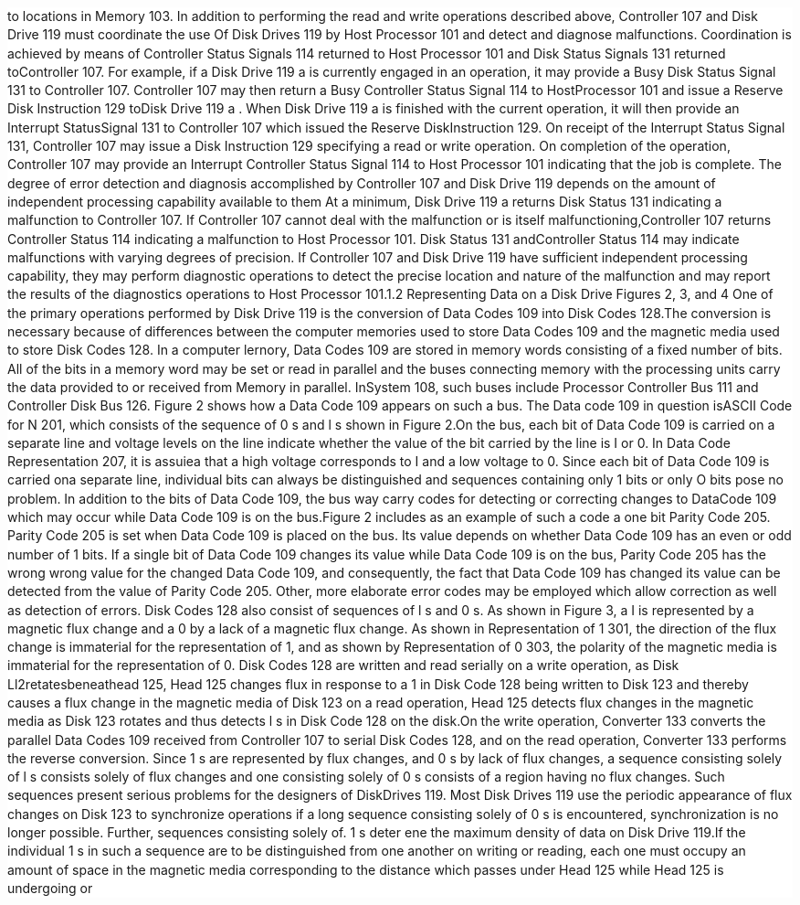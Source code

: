 to locations in Memory 103. In addition to performing the read and write operations described above, Controller 107 and Disk Drive 119 must coordinate the use Of Disk Drives 119 by Host Processor 101 and detect and diagnose malfunctions. Coordination is achieved by means of Controller Status Signals 114 returned to Host Processor 101 and Disk Status Signals 131 returned toController 107. For example, if a Disk Drive 119 a is currently engaged in an operation, it may provide a Busy Disk Status Signal 131 to Controller 107. Controller 107 may then return a Busy Controller Status Signal 114 to HostProcessor 101 and issue a Reserve Disk Instruction 129 toDisk Drive 119 a . When Disk Drive 119 a is finished with the current operation, it will then provide an Interrupt StatusSignal 131 to Controller 107 which issued the Reserve DiskInstruction 129. On receipt of the Interrupt Status Signal 131, Controller 107 may issue a Disk Instruction 129 specifying a read or write operation. On completion of the operation, Controller 107 may provide an Interrupt Controller Status Signal 114 to Host Processor 101 indicating that the job is complete. The degree of error detection and diagnosis accomplished by Controller 107 and Disk Drive 119 depends on the amount of independent processing capability available to them At a minimum, Disk Drive 119 a returns Disk Status 131 indicating a malfunction to Controller 107. If Controller 107 cannot deal with the malfunction or is itself malfunctioning,Controller 107 returns Controller Status 114 indicating a malfunction to Host Processor 101. Disk Status 131 andController Status 114 may indicate malfunctions with varying degrees of precision. If Controller 107 and Disk Drive 119 have sufficient independent processing capability, they may perform diagnostic operations to detect the precise location and nature of the malfunction and may report the results of the diagnostics operations to Host Processor 101.1.2 Representing Data on a Disk Drive Figures 2, 3, and 4 One of the primary operations performed by Disk Drive 119 is the conversion of Data Codes 109 into Disk Codes 128.The conversion is necessary because of differences between the computer memories used to store Data Codes 109 and the magnetic media used to store Disk Codes 128. In a computer lernory, Data Codes 109 are stored in memory words consisting of a fixed number of bits. All of the bits in a memory word may be set or read in parallel and the buses connecting memory with the processing units carry the data provided to or received from Memory in parallel. InSystem 108, such buses include Processor Controller Bus 111 and Controller Disk Bus 126. Figure 2 shows how a Data Code 109 appears on such a bus. The Data code 109 in question isASCII Code for N 201, which consists of the sequence of 0 s and l s shown in Figure 2.On the bus, each bit of Data Code 109 is carried on a separate line and voltage levels on the line indicate whether the value of the bit carried by the line is I or 0. In Data Code Representation 207, it is assuiea that a high voltage corresponds to I and a low voltage to 0. Since each bit of Data Code 109 is carried ona separate line, individual bits can always be distinguished and sequences containing only 1 bits or only O bits pose no problem. In addition to the bits of Data Code 109, the bus way carry codes for detecting or correcting changes to DataCode 109 which may occur while Data Code 109 is on the bus.Figure 2 includes as an example of such a code a one bit Parity Code 205. Parity Code 205 is set when Data Code 109 is placed on the bus. Its value depends on whether Data Code 109 has an even or odd number of 1 bits. If a single bit of Data Code 109 changes its value while Data Code 109 is on the bus, Parity Code 205 has the wrong wrong value for the changed Data Code 109, and consequently, the fact that Data Code 109 has changed its value can be detected from the value of Parity Code 205. Other, more elaborate error codes may be employed which allow correction as well as detection of errors. Disk Codes 128 also consist of sequences of l s and 0 s. As shown in Figure 3, a I is represented by a magnetic flux change and a 0 by a lack of a magnetic flux change. As shown in Representation of 1 301, the direction of the flux change is immaterial for the representation of 1, and as shown by Representation of 0 303, the polarity of the magnetic media is immaterial for the representation of 0. Disk Codes 128 are written and read serially on a write operation, as Disk Ll2retatesbeneathead 125, Head 125 changes flux in response to a 1 in Disk Code 128 being written to Disk 123 and thereby causes a flux change in the magnetic media of Disk 123 on a read operation, Head 125 detects flux changes in the magnetic media as Disk 123 rotates and thus detects l s in Disk Code 128 on the disk.On the write operation, Converter 133 converts the parallel Data Codes 109 received from Controller 107 to serial Disk Codes 128, and on the read operation, Converter 133 performs the reverse conversion. Since 1 s are represented by flux changes, and 0 s by lack of flux changes, a sequence consisting solely of l s consists solely of flux changes and one consisting solely of 0 s consists of a region having no flux changes. Such sequences present serious problems for the designers of DiskDrives 119. Most Disk Drives 119 use the periodic appearance of flux changes on Disk 123 to synchronize operations if a long sequence consisting solely of 0 s is encountered, synchronization is no longer possible. Further, sequences consisting solely of. 1 s deter ene the maximum density of data on Disk Drive 119.If the individual 1 s in such a sequence are to be distinguished from one another on writing or reading, each one must occupy an amount of space in the magnetic media corresponding to the distance which passes under Head 125 while Head 125 is undergoing or